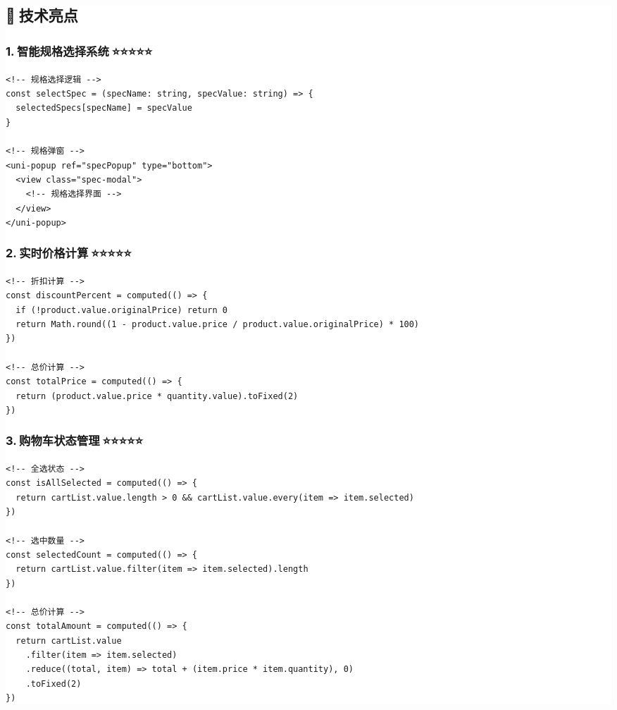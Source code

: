 
## 🚀 技术亮点

### 1. **智能规格选择系统** ⭐⭐⭐⭐⭐

```vue
<!-- 规格选择逻辑 -->
const selectSpec = (specName: string, specValue: string) => {
  selectedSpecs[specName] = specValue
}

<!-- 规格弹窗 -->
<uni-popup ref="specPopup" type="bottom">
  <view class="spec-modal">
    <!-- 规格选择界面 -->
  </view>
</uni-popup>
```

### 2. **实时价格计算** ⭐⭐⭐⭐⭐

```vue
<!-- 折扣计算 -->
const discountPercent = computed(() => {
  if (!product.value.originalPrice) return 0
  return Math.round((1 - product.value.price / product.value.originalPrice) * 100)
})

<!-- 总价计算 -->
const totalPrice = computed(() => {
  return (product.value.price * quantity.value).toFixed(2)
})
```

### 3. **购物车状态管理** ⭐⭐⭐⭐⭐

```vue
<!-- 全选状态 -->
const isAllSelected = computed(() => {
  return cartList.value.length > 0 && cartList.value.every(item => item.selected)
})

<!-- 选中数量 -->
const selectedCount = computed(() => {
  return cartList.value.filter(item => item.selected).length
})

<!-- 总价计算 -->
const totalAmount = computed(() => {
  return cartList.value
    .filter(item => item.selected)
    .reduce((total, item) => total + (item.price * item.quantity), 0)
    .toFixed(2)
})
```

